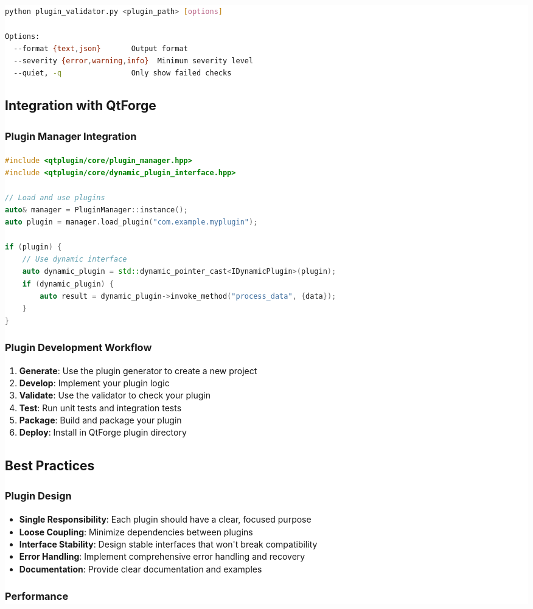 ```bash
python plugin_validator.py <plugin_path> [options]

Options:
  --format {text,json}       Output format
  --severity {error,warning,info}  Minimum severity level
  --quiet, -q                Only show failed checks
```

## Integration with QtForge

### Plugin Manager Integration

```cpp
#include <qtplugin/core/plugin_manager.hpp>
#include <qtplugin/core/dynamic_plugin_interface.hpp>

// Load and use plugins
auto& manager = PluginManager::instance();
auto plugin = manager.load_plugin("com.example.myplugin");

if (plugin) {
    // Use dynamic interface
    auto dynamic_plugin = std::dynamic_pointer_cast<IDynamicPlugin>(plugin);
    if (dynamic_plugin) {
        auto result = dynamic_plugin->invoke_method("process_data", {data});
    }
}
```

### Plugin Development Workflow

1. **Generate**: Use the plugin generator to create a new project
2. **Develop**: Implement your plugin logic
3. **Validate**: Use the validator to check your plugin
4. **Test**: Run unit tests and integration tests
5. **Package**: Build and package your plugin
6. **Deploy**: Install in QtForge plugin directory

## Best Practices

### Plugin Design

- **Single Responsibility**: Each plugin should have a clear, focused purpose
- **Loose Coupling**: Minimize dependencies between plugins
- **Interface Stability**: Design stable interfaces that won't break compatibility
- **Error Handling**: Implement comprehensive error handling and recovery
- **Documentation**: Provide clear documentation and examples

### Performance
